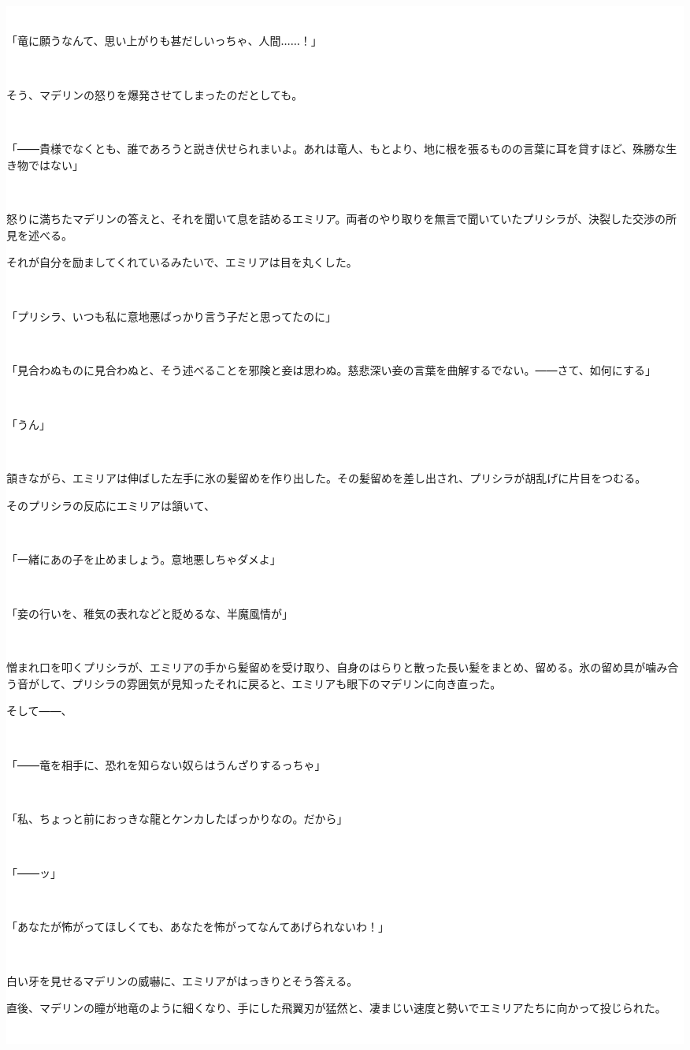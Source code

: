 　

「竜に願うなんて、思い上がりも甚だしいっちゃ、人間……！」

　

そう、マデリンの怒りを爆発させてしまったのだとしても。

　

「――貴様でなくとも、誰であろうと説き伏せられまいよ。あれは竜人、もとより、地に根を張るものの言葉に耳を貸すほど、殊勝な生き物ではない」

　

怒りに満ちたマデリンの答えと、それを聞いて息を詰めるエミリア。両者のやり取りを無言で聞いていたプリシラが、決裂した交渉の所見を述べる。

それが自分を励ましてくれているみたいで、エミリアは目を丸くした。

　

「プリシラ、いつも私に意地悪ばっかり言う子だと思ってたのに」

　

「見合わぬものに見合わぬと、そう述べることを邪険と妾は思わぬ。慈悲深い妾の言葉を曲解するでない。――さて、如何にする」

　

「うん」

　

頷きながら、エミリアは伸ばした左手に氷の髪留めを作り出した。その髪留めを差し出され、プリシラが胡乱げに片目をつむる。

そのプリシラの反応にエミリアは頷いて、

　

「一緒にあの子を止めましょう。意地悪しちゃダメよ」

　

「妾の行いを、稚気の表れなどと貶めるな、半魔風情が」

　

憎まれ口を叩くプリシラが、エミリアの手から髪留めを受け取り、自身のはらりと散った長い髪をまとめ、留める。氷の留め具が噛み合う音がして、プリシラの雰囲気が見知ったそれに戻ると、エミリアも眼下のマデリンに向き直った。

そして――、

　

「――竜を相手に、恐れを知らない奴らはうんざりするっちゃ」

　

「私、ちょっと前におっきな龍とケンカしたばっかりなの。だから」

　

「――ッ」

　

「あなたが怖がってほしくても、あなたを怖がってなんてあげられないわ！」

　

白い牙を見せるマデリンの威嚇に、エミリアがはっきりとそう答える。

直後、マデリンの瞳が地竜のように細くなり、手にした飛翼刃が猛然と、凄まじい速度と勢いでエミリアたちに向かって投じられた。

　
